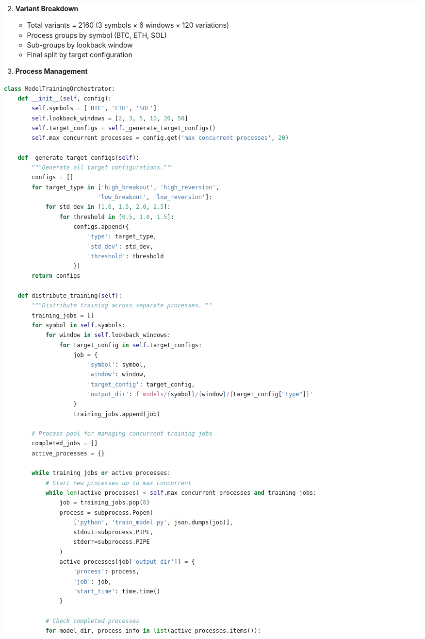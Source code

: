 2. **Variant Breakdown**
   - Total variants = 2160 (3 symbols × 6 windows × 120 variations)
   - Process groups by symbol (BTC, ETH, SOL)
   - Sub-groups by lookback window
   - Final split by target configuration

3. **Process Management**
```python
class ModelTrainingOrchestrator:
    def __init__(self, config):
        self.symbols = ['BTC', 'ETH', 'SOL']
        self.lookback_windows = [2, 3, 5, 10, 20, 50]
        self.target_configs = self._generate_target_configs()
        self.max_concurrent_processes = config.get('max_concurrent_processes', 20)
        
    def _generate_target_configs(self):
        """Generate all target configurations."""
        configs = []
        for target_type in ['high_breakout', 'high_reversion', 
                           'low_breakout', 'low_reversion']:
            for std_dev in [1.0, 1.5, 2.0, 2.5]:
                for threshold in [0.5, 1.0, 1.5]:
                    configs.append({
                        'type': target_type,
                        'std_dev': std_dev,
                        'threshold': threshold
                    })
        return configs
    
    def distribute_training(self):
        """Distribute training across separate processes."""
        training_jobs = []
        for symbol in self.symbols:
            for window in self.lookback_windows:
                for target_config in self.target_configs:
                    job = {
                        'symbol': symbol,
                        'window': window,
                        'target_config': target_config,
                        'output_dir': f'models/{symbol}/{window}/{target_config["type"]}'
                    }
                    training_jobs.append(job)
        
        # Process pool for managing concurrent training jobs
        completed_jobs = []
        active_processes = {}
        
        while training_jobs or active_processes:
            # Start new processes up to max concurrent
            while len(active_processes) < self.max_concurrent_processes and training_jobs:
                job = training_jobs.pop(0)
                process = subprocess.Popen(
                    ['python', 'train_model.py', json.dumps(job)],
                    stdout=subprocess.PIPE,
                    stderr=subprocess.PIPE
                )
                active_processes[job['output_dir']] = {
                    'process': process,
                    'job': job,
                    'start_time': time.time()
                }
            
            # Check completed processes
            for model_dir, process_info in list(active_processes.items()):
```